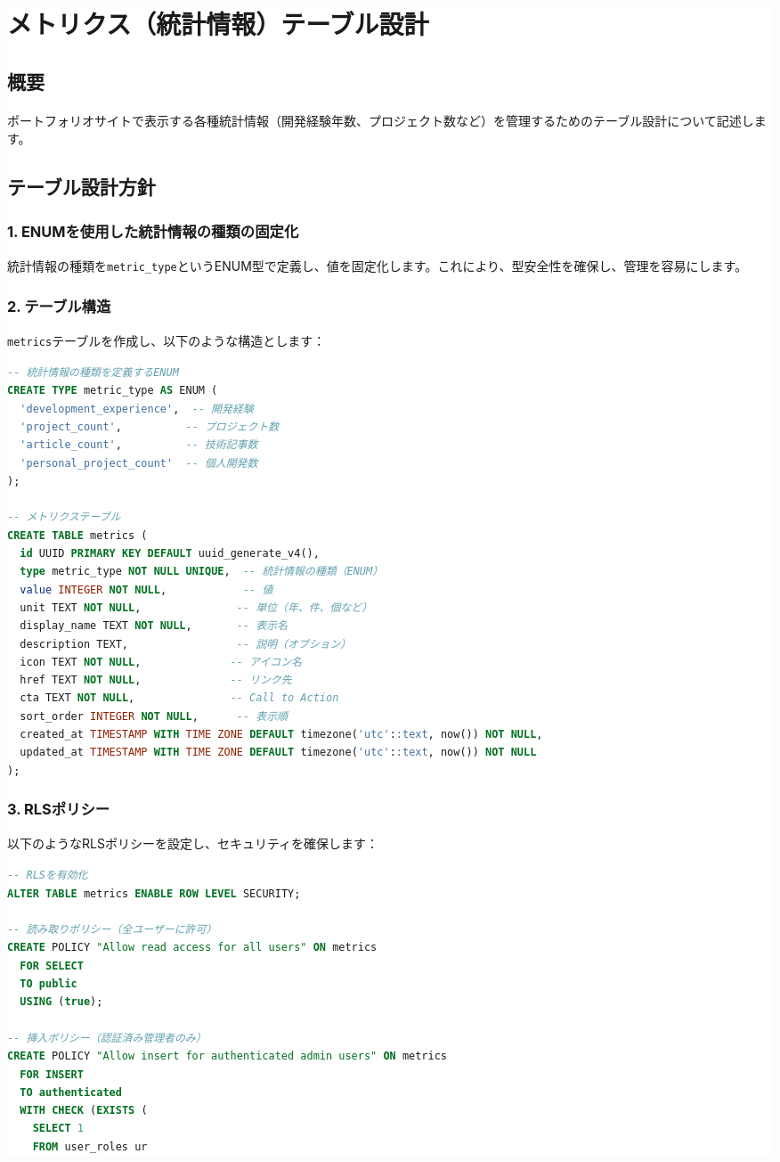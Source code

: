 # メトリクス（統計情報）テーブル設計

## 概要

ポートフォリオサイトで表示する各種統計情報（開発経験年数、プロジェクト数など）を管理するためのテーブル設計について記述します。

## テーブル設計方針

### 1. ENUMを使用した統計情報の種類の固定化

統計情報の種類を`metric_type`というENUM型で定義し、値を固定化します。これにより、型安全性を確保し、管理を容易にします。

### 2. テーブル構造

`metrics`テーブルを作成し、以下のような構造とします：

```sql
-- 統計情報の種類を定義するENUM
CREATE TYPE metric_type AS ENUM (
  'development_experience',  -- 開発経験
  'project_count',          -- プロジェクト数
  'article_count',          -- 技術記事数
  'personal_project_count'  -- 個人開発数
);

-- メトリクステーブル
CREATE TABLE metrics (
  id UUID PRIMARY KEY DEFAULT uuid_generate_v4(),
  type metric_type NOT NULL UNIQUE,  -- 統計情報の種類（ENUM）
  value INTEGER NOT NULL,            -- 値
  unit TEXT NOT NULL,               -- 単位（年、件、個など）
  display_name TEXT NOT NULL,       -- 表示名
  description TEXT,                 -- 説明（オプション）
  icon TEXT NOT NULL,              -- アイコン名
  href TEXT NOT NULL,              -- リンク先
  cta TEXT NOT NULL,               -- Call to Action
  sort_order INTEGER NOT NULL,      -- 表示順
  created_at TIMESTAMP WITH TIME ZONE DEFAULT timezone('utc'::text, now()) NOT NULL,
  updated_at TIMESTAMP WITH TIME ZONE DEFAULT timezone('utc'::text, now()) NOT NULL
);
```

### 3. RLSポリシー

以下のようなRLSポリシーを設定し、セキュリティを確保します：

```sql
-- RLSを有効化
ALTER TABLE metrics ENABLE ROW LEVEL SECURITY;

-- 読み取りポリシー（全ユーザーに許可）
CREATE POLICY "Allow read access for all users" ON metrics
  FOR SELECT
  TO public
  USING (true);

-- 挿入ポリシー（認証済み管理者のみ）
CREATE POLICY "Allow insert for authenticated admin users" ON metrics
  FOR INSERT
  TO authenticated
  WITH CHECK (EXISTS (
    SELECT 1
    FROM user_roles ur
```